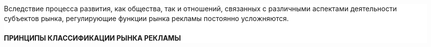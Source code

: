 Вследствие процесса развития, как общества, так и отношений, связанных с различными аспектами деятельности субъектов рынка, регулирующие функции рынка рекламы постоянно усложняются.

#### ПРИНЦИПЫ КЛАССИФИКАЦИИ РЫНКА РЕКЛАМЫ


